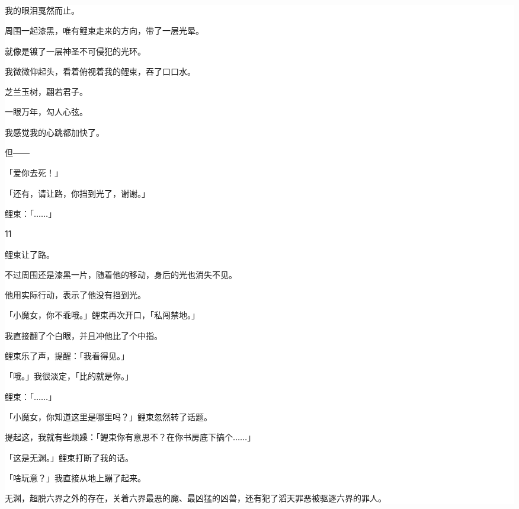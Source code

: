 我的眼泪戛然而止。


周围一起漆黑，唯有鲤束走来的方向，带了一层光晕。


就像是镀了一层神圣不可侵犯的光环。


我微微仰起头，看着俯视着我的鲤束，吞了口口水。


芝兰玉树，翩若君子。


一眼万年，勾人心弦。


我感觉我的心跳都加快了。


但——


「爱你去死！」


「还有，请让路，你挡到光了，谢谢。」


鲤束：「……」


11


鲤束让了路。


不过周围还是漆黑一片，随着他的移动，身后的光也消失不见。


他用实际行动，表示了他没有挡到光。


「小魔女，你不乖哦。」鲤束再次开口，「私闯禁地。」


我直接翻了个白眼，并且冲他比了个中指。


鲤束乐了声，提醒：「我看得见。」


「哦。」我很淡定，「比的就是你。」


鲤束：「……」


「小魔女，你知道这里是哪里吗？」鲤束忽然转了话题。


提起这，我就有些烦躁：「鲤束你有意思不？在你书房底下搞个……」


「这是无渊。」鲤束打断了我的话。


「啥玩意？」我直接从地上蹦了起来。


无渊，超脱六界之外的存在，关着六界最恶的魔、最凶猛的凶兽，还有犯了滔天罪恶被驱逐六界的罪人。
